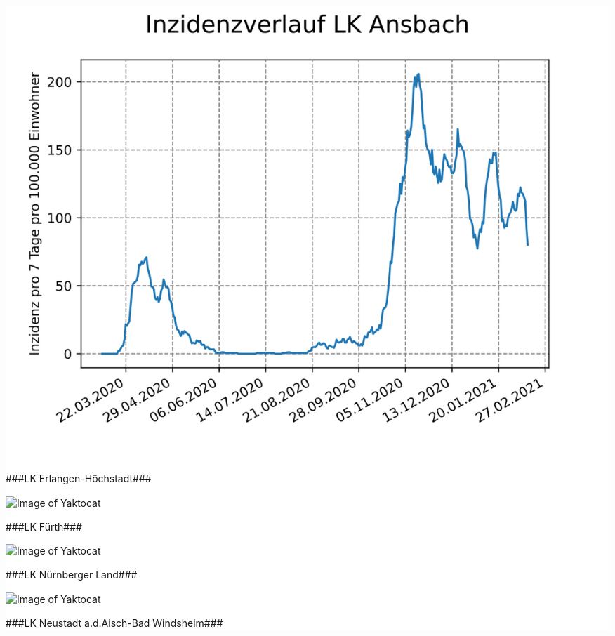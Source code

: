 ![Image of Yaktocat](https://raw.githubusercontent.com/ComanderKai77/covid-19-germany-incidence-graph/master/graphics/LK%20Ansbach.svg)
        
    
###LK Erlangen-Höchstadt###

![Image of Yaktocat](https://raw.githubusercontent.com/ComanderKai77/covid-19-germany-incidence-graph/master/graphics/LK%20Erlangen-H%C3%B6chstadt.svg)
        
    
###LK Fürth###

![Image of Yaktocat](https://raw.githubusercontent.com/ComanderKai77/covid-19-germany-incidence-graph/master/graphics/LK%20F%C3%BCrth.svg)
        
    
###LK Nürnberger Land###

![Image of Yaktocat](https://raw.githubusercontent.com/ComanderKai77/covid-19-germany-incidence-graph/master/graphics/LK%20N%C3%BCrnberger%20Land.svg)
        
    
###LK Neustadt a.d.Aisch-Bad Windsheim###
